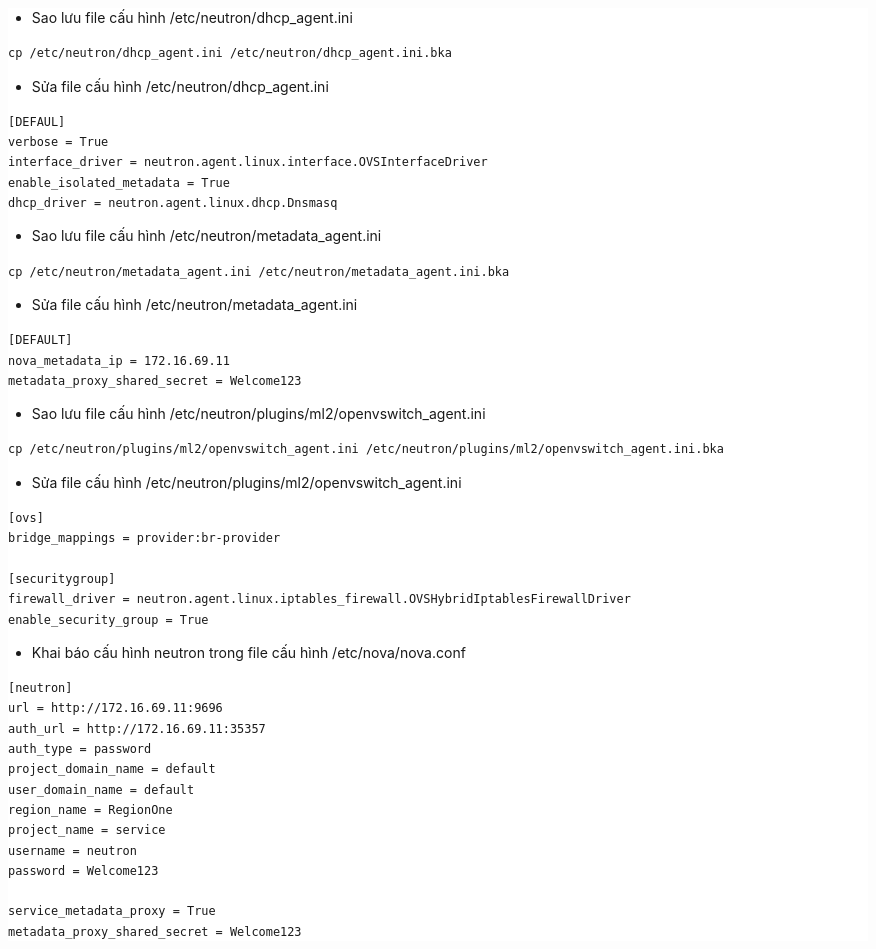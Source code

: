  - Sao lưu file cấu hình /etc/neutron/dhcp_agent.ini
 
`cp /etc/neutron/dhcp_agent.ini /etc/neutron/dhcp_agent.ini.bka`

 - Sửa file cấu hình /etc/neutron/dhcp_agent.ini
 
```sh
[DEFAUL]
verbose = True
interface_driver = neutron.agent.linux.interface.OVSInterfaceDriver
enable_isolated_metadata = True
dhcp_driver = neutron.agent.linux.dhcp.Dnsmasq
```

 - Sao lưu file cấu hình /etc/neutron/metadata_agent.ini
 
`cp /etc/neutron/metadata_agent.ini /etc/neutron/metadata_agent.ini.bka`

 - Sửa file cấu hình /etc/neutron/metadata_agent.ini
 
```sh
[DEFAULT]
nova_metadata_ip = 172.16.69.11
metadata_proxy_shared_secret = Welcome123
```

 - Sao lưu file cấu hình /etc/neutron/plugins/ml2/openvswitch_agent.ini 
 
`cp /etc/neutron/plugins/ml2/openvswitch_agent.ini /etc/neutron/plugins/ml2/openvswitch_agent.ini.bka`

 - Sửa file cấu hình /etc/neutron/plugins/ml2/openvswitch_agent.ini
 
```sh
[ovs]
bridge_mappings = provider:br-provider

[securitygroup]
firewall_driver = neutron.agent.linux.iptables_firewall.OVSHybridIptablesFirewallDriver
enable_security_group = True
```

 - Khai báo cấu hình neutron trong file cấu hình /etc/nova/nova.conf
 
```sh
[neutron]
url = http://172.16.69.11:9696
auth_url = http://172.16.69.11:35357
auth_type = password
project_domain_name = default
user_domain_name = default
region_name = RegionOne
project_name = service
username = neutron
password = Welcome123

service_metadata_proxy = True
metadata_proxy_shared_secret = Welcome123
```
 